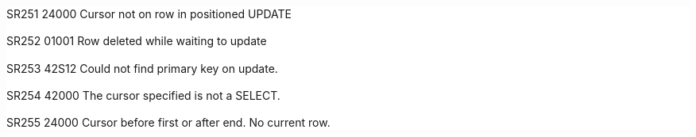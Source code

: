 </div>

</div>

<div class="msgentry">

<div class="msg">

<span class="errorcode">SR251</span>
<span class="errortype">24000</span> <span class="errortext">Cursor not
on row in positioned UPDATE</span>

</div>

</div>

<div class="msgentry">

<div class="msg">

<span class="errorcode">SR252</span>
<span class="errortype">01001</span> <span class="errortext">Row deleted
while waiting to update</span>

</div>

</div>

<div class="msgentry">

<div class="msg">

<span class="errorcode">SR253</span>
<span class="errortype">42S12</span> <span class="errortext">Could not
find primary key on update.</span>

</div>

</div>

<div class="msgentry">

<div class="msg">

<span class="errorcode">SR254</span>
<span class="errortype">42000</span> <span class="errortext">The cursor
specified is not a SELECT.</span>

</div>

</div>

<div class="msgentry">

<div class="msg">

<span class="errorcode">SR255</span>
<span class="errortype">24000</span> <span class="errortext">Cursor
before first or after end. No current row.</span>

</div>

</div>

